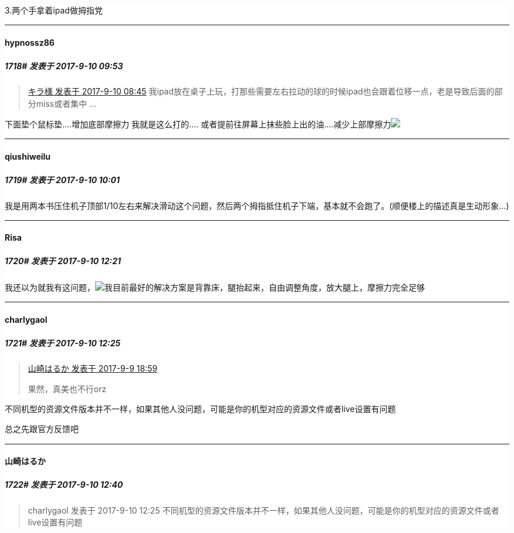 3.两个手拿着ipad做拇指党


*****

####  hypnossz86  
##### 1718#       发表于 2017-9-10 09:53


<blockquote><a href="httphttps://bbs.saraba1st.com/2b/forum.php?mod=redirect&amp;goto=findpost&amp;pid=37152830&amp;ptid=1484979" target="_blank">キラ様 发表于 2017-9-10 08:45</a>
我ipad放在桌子上玩，打那些需要左右拉动的球的时候ipad也会跟着位移一点，老是导致后面的部分miss或者集中 ...</blockquote>
下面垫个鼠标垫....增加底部摩擦力
我就是这么打的....
或者提前往屏幕上抹些脸上出的油....减少上部摩擦力<img src="https://static.saraba1st.com/image/smiley/face2017/009.gif" referrerpolicy="no-referrer">


*****

####  qiushiweilu  
##### 1719#       发表于 2017-9-10 10:01


我是用两本书压住机子顶部1/10左右来解决滑动这个问题，然后两个拇指抵住机子下端，基本就不会跑了。(顺便楼上的描述真是生动形象...)


*****

####  Risa  
##### 1720#       发表于 2017-9-10 12:21


我还以为就我有这问题，<img src="https://static.saraba1st.com/image/smiley/face2017/001.png" referrerpolicy="no-referrer">我目前最好的解决方案是背靠床，腿抬起来，自由调整角度，放大腿上，摩擦力完全足够


*****

####  charlygaol  
##### 1721#       发表于 2017-9-10 12:25


<blockquote><a href="httphttps://bbs.saraba1st.com/2b/forum.php?mod=redirect&amp;goto=findpost&amp;pid=37148652&amp;ptid=1484979" target="_blank">山崎はるか 发表于 2017-9-9 18:59</a>

果然，真美也不行orz</blockquote>
不同机型的资源文件版本并不一样，如果其他人没问题，可能是你的机型对应的资源文件或者live设置有问题


总之先跟官方反馈吧


*****

####  山崎はるか  
##### 1722#       发表于 2017-9-10 12:40


<blockquote>charlygaol 发表于 2017-9-10 12:25
不同机型的资源文件版本并不一样，如果其他人没问题，可能是你的机型对应的资源文件或者live设置有问题

